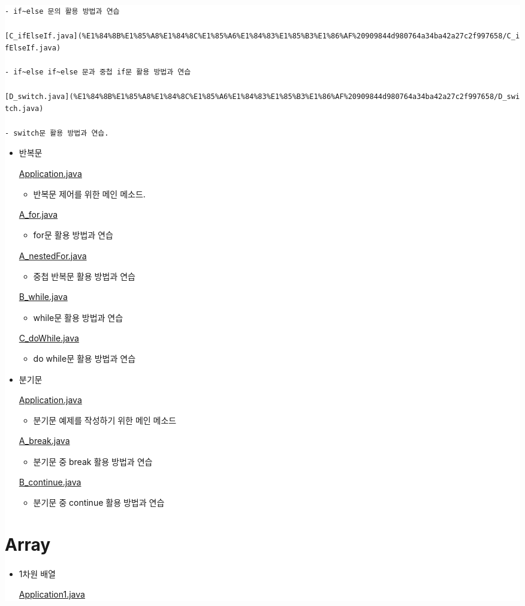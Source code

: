     - if~else 문의 활용 방법과 연습
    
    [C_ifElseIf.java](%E1%84%8B%E1%85%A8%E1%84%8C%E1%85%A6%E1%84%83%E1%85%B3%E1%86%AF%20909844d980764a34ba42a27c2f997658/C_ifElseIf.java)
    
    - if~else if~else 문과 중첩 if문 활용 방법과 연습
    
    [D_switch.java](%E1%84%8B%E1%85%A8%E1%84%8C%E1%85%A6%E1%84%83%E1%85%B3%E1%86%AF%20909844d980764a34ba42a27c2f997658/D_switch.java)
    
    - switch문 활용 방법과 연습.
- 반복문
    
    [Application.java](%E1%84%8B%E1%85%A8%E1%84%8C%E1%85%A6%E1%84%83%E1%85%B3%E1%86%AF%20909844d980764a34ba42a27c2f997658/Application%201.java)
    
    - 반복문 제어를 위한 메인 메소드.
    
    [A_for.java](%E1%84%8B%E1%85%A8%E1%84%8C%E1%85%A6%E1%84%83%E1%85%B3%E1%86%AF%20909844d980764a34ba42a27c2f997658/A_for.java)
    
    - for문 활용 방법과 연습
    
    [A_nestedFor.java](%E1%84%8B%E1%85%A8%E1%84%8C%E1%85%A6%E1%84%83%E1%85%B3%E1%86%AF%20909844d980764a34ba42a27c2f997658/A_nestedFor.java)
    
    - 중첩 반복문 활용 방법과 연습
    
    [B_while.java](%E1%84%8B%E1%85%A8%E1%84%8C%E1%85%A6%E1%84%83%E1%85%B3%E1%86%AF%20909844d980764a34ba42a27c2f997658/B_while.java)
    
    - while문 활용 방법과 연습
    
    [C_doWhile.java](%E1%84%8B%E1%85%A8%E1%84%8C%E1%85%A6%E1%84%83%E1%85%B3%E1%86%AF%20909844d980764a34ba42a27c2f997658/C_doWhile.java)
    
    - do while문 활용 방법과 연습
- 분기문
    
    [Application.java](%E1%84%8B%E1%85%A8%E1%84%8C%E1%85%A6%E1%84%83%E1%85%B3%E1%86%AF%20909844d980764a34ba42a27c2f997658/Application%202.java)
    
    - 분기문 예제를 작성하기 위한 메인 메소드
    
    [A_break.java](%E1%84%8B%E1%85%A8%E1%84%8C%E1%85%A6%E1%84%83%E1%85%B3%E1%86%AF%20909844d980764a34ba42a27c2f997658/A_break.java)
    
    - 분기문 중 break 활용 방법과 연습
    
    [B_continue.java](%E1%84%8B%E1%85%A8%E1%84%8C%E1%85%A6%E1%84%83%E1%85%B3%E1%86%AF%20909844d980764a34ba42a27c2f997658/B_continue.java)
    
    - 분기문 중 continue 활용 방법과 연습

# Array

- 1차원 배열
    
    [Application1.java](%E1%84%8B%E1%85%A8%E1%84%8C%E1%85%A6%E1%84%83%E1%85%B3%E1%86%AF%20909844d980764a34ba42a27c2f997658/Application1%2017.java)
    